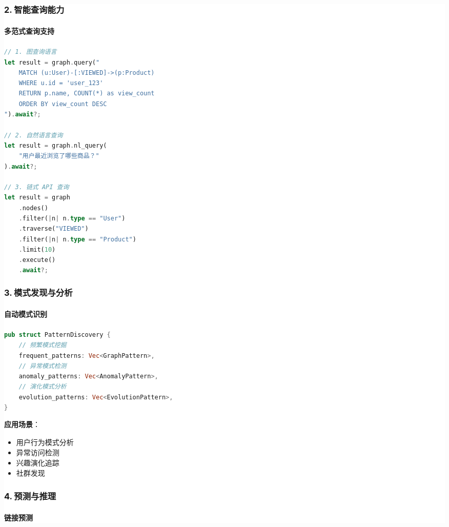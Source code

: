 ### 2. 智能查询能力

#### 多范式查询支持

```rust
// 1. 图查询语言
let result = graph.query("
    MATCH (u:User)-[:VIEWED]->(p:Product)
    WHERE u.id = 'user_123'
    RETURN p.name, COUNT(*) as view_count
    ORDER BY view_count DESC
").await?;

// 2. 自然语言查询
let result = graph.nl_query(
    "用户最近浏览了哪些商品？"
).await?;

// 3. 链式 API 查询
let result = graph
    .nodes()
    .filter(|n| n.type == "User")
    .traverse("VIEWED")
    .filter(|n| n.type == "Product")
    .limit(10)
    .execute()
    .await?;
```

### 3. 模式发现与分析

#### 自动模式识别

```rust
pub struct PatternDiscovery {
    // 频繁模式挖掘
    frequent_patterns: Vec<GraphPattern>,
    // 异常模式检测
    anomaly_patterns: Vec<AnomalyPattern>,
    // 演化模式分析
    evolution_patterns: Vec<EvolutionPattern>,
}
```

**应用场景**：
- 用户行为模式分析
- 异常访问检测
- 兴趣演化追踪
- 社群发现

### 4. 预测与推理

#### 链接预测
